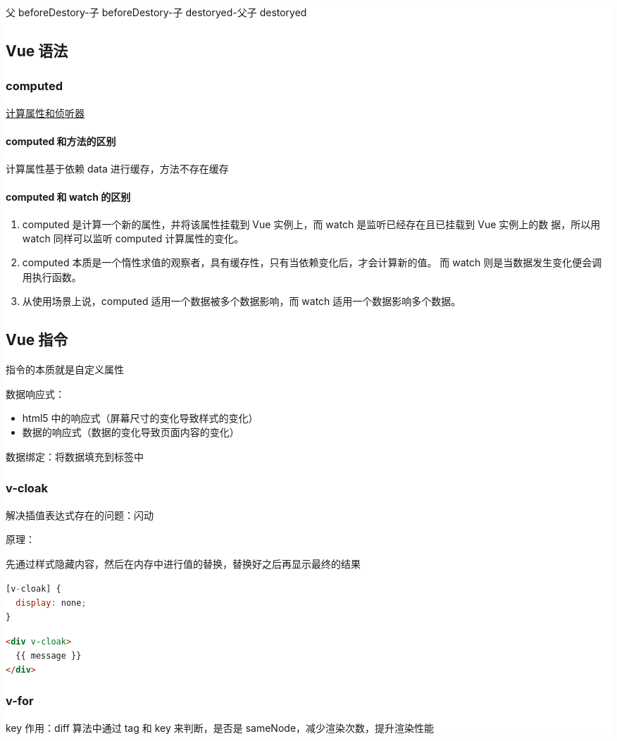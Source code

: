 父 beforeDestory-子 beforeDestory-子 destoryed-父子 destoryed

## **Vue 语法**

### computed

[计算属性和侦听器](https://cn.vuejs.org/v2/guide/computed.html)

#### computed 和方法的区别

计算属性基于依赖 data 进行缓存，方法不存在缓存

#### computed 和 watch 的区别

1. computed 是计算一个新的属性，并将该属性挂载到 Vue 实例上，而 watch 是监听已经存在且已挂载到 Vue 实例上的数
   据，所以用 watch 同样可以监听 computed 计算属性的变化。

2. computed 本质是一个惰性求值的观察者，具有缓存性，只有当依赖变化后，才会计算新的值。
   而 watch 则是当数据发生变化便会调用执行函数。

3. 从使用场景上说，computed 适用一个数据被多个数据影响，而 watch 适用一个数据影响多个数据。

## **Vue 指令**

指令的本质就是自定义属性

数据响应式：

- html5 中的响应式（屏幕尺寸的变化导致样式的变化）
- 数据的响应式（数据的变化导致页面内容的变化）

数据绑定：将数据填充到标签中

### v-cloak

解决插值表达式存在的问题：闪动

原理：

先通过样式隐藏内容，然后在内存中进行值的替换，替换好之后再显示最终的结果

```js
[v-cloak] {
  display: none;
}
```

```html
<div v-cloak>
  {{ message }}
</div>
```

### v-for

key 作用：diff 算法中通过 tag 和 key 来判断，是否是 sameNode，减少渲染次数，提升渲染性能
